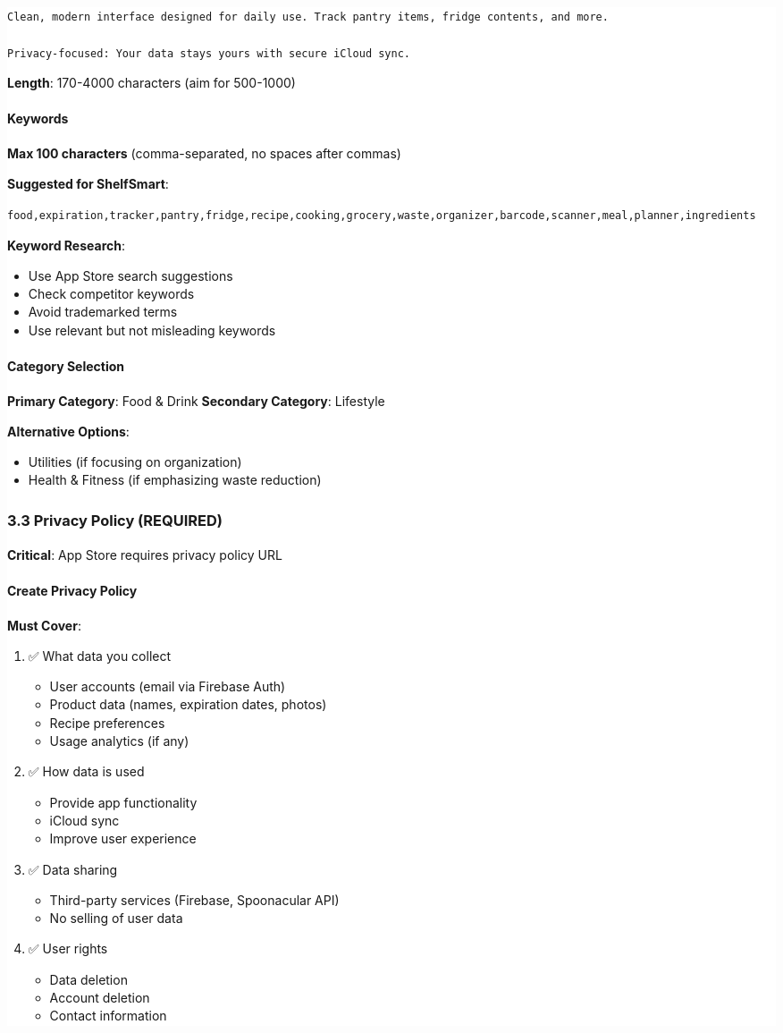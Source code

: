 ```
Clean, modern interface designed for daily use. Track pantry items, fridge contents, and more.

Privacy-focused: Your data stays yours with secure iCloud sync.
```

**Length**: 170-4000 characters (aim for 500-1000)

#### Keywords
**Max 100 characters** (comma-separated, no spaces after commas)

**Suggested for ShelfSmart**:
```
food,expiration,tracker,pantry,fridge,recipe,cooking,grocery,waste,organizer,barcode,scanner,meal,planner,ingredients
```

**Keyword Research**:
- Use App Store search suggestions
- Check competitor keywords
- Avoid trademarked terms
- Use relevant but not misleading keywords

#### Category Selection

**Primary Category**: Food & Drink
**Secondary Category**: Lifestyle

**Alternative Options**:
- Utilities (if focusing on organization)
- Health & Fitness (if emphasizing waste reduction)

### 3.3 Privacy Policy (REQUIRED)

**Critical**: App Store requires privacy policy URL

#### Create Privacy Policy

**Must Cover**:
1. ✅ What data you collect
   - User accounts (email via Firebase Auth)
   - Product data (names, expiration dates, photos)
   - Recipe preferences
   - Usage analytics (if any)

2. ✅ How data is used
   - Provide app functionality
   - iCloud sync
   - Improve user experience

3. ✅ Data sharing
   - Third-party services (Firebase, Spoonacular API)
   - No selling of user data

4. ✅ User rights
   - Data deletion
   - Account deletion
   - Contact information
